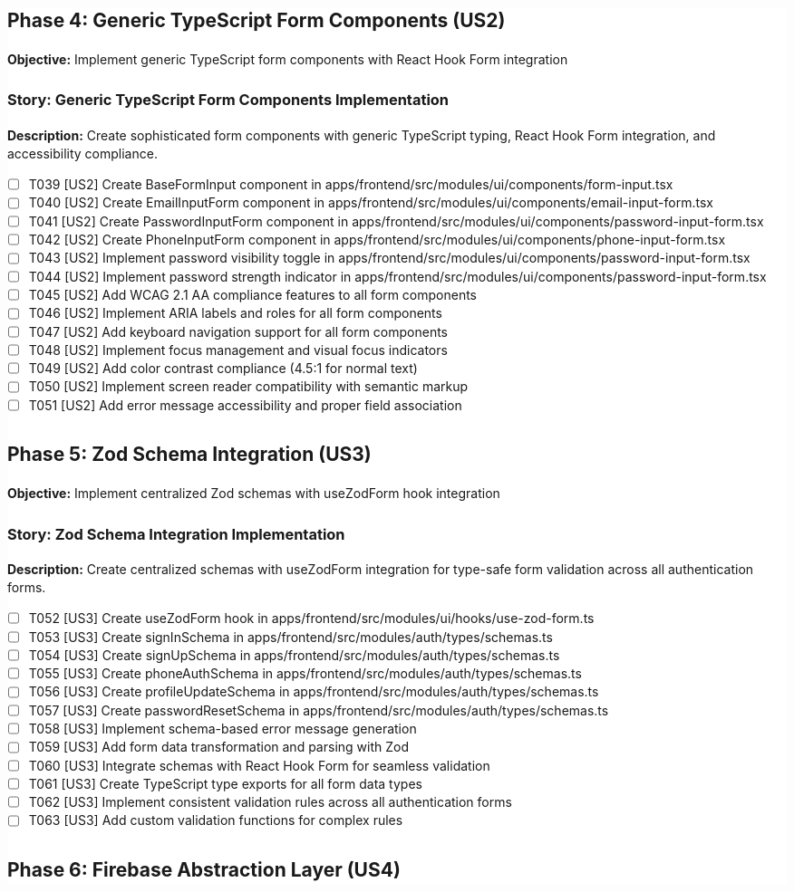 ## Phase 4: Generic TypeScript Form Components (US2)

**Objective:** Implement generic TypeScript form components with React Hook Form integration

### Story: Generic TypeScript Form Components Implementation
**Description:** Create sophisticated form components with generic TypeScript typing, React Hook Form integration, and accessibility compliance.

- [ ] T039 [US2] Create BaseFormInput component in apps/frontend/src/modules/ui/components/form-input.tsx
- [ ] T040 [US2] Create EmailInputForm component in apps/frontend/src/modules/ui/components/email-input-form.tsx
- [ ] T041 [US2] Create PasswordInputForm component in apps/frontend/src/modules/ui/components/password-input-form.tsx
- [ ] T042 [US2] Create PhoneInputForm component in apps/frontend/src/modules/ui/components/phone-input-form.tsx
- [ ] T043 [US2] Implement password visibility toggle in apps/frontend/src/modules/ui/components/password-input-form.tsx
- [ ] T044 [US2] Implement password strength indicator in apps/frontend/src/modules/ui/components/password-input-form.tsx
- [ ] T045 [US2] Add WCAG 2.1 AA compliance features to all form components
- [ ] T046 [US2] Implement ARIA labels and roles for all form components
- [ ] T047 [US2] Add keyboard navigation support for all form components
- [ ] T048 [US2] Implement focus management and visual focus indicators
- [ ] T049 [US2] Add color contrast compliance (4.5:1 for normal text)
- [ ] T050 [US2] Implement screen reader compatibility with semantic markup
- [ ] T051 [US2] Add error message accessibility and proper field association

## Phase 5: Zod Schema Integration (US3)

**Objective:** Implement centralized Zod schemas with useZodForm hook integration

### Story: Zod Schema Integration Implementation
**Description:** Create centralized schemas with useZodForm integration for type-safe form validation across all authentication forms.

- [ ] T052 [US3] Create useZodForm hook in apps/frontend/src/modules/ui/hooks/use-zod-form.ts
- [ ] T053 [US3] Create signInSchema in apps/frontend/src/modules/auth/types/schemas.ts
- [ ] T054 [US3] Create signUpSchema in apps/frontend/src/modules/auth/types/schemas.ts
- [ ] T055 [US3] Create phoneAuthSchema in apps/frontend/src/modules/auth/types/schemas.ts
- [ ] T056 [US3] Create profileUpdateSchema in apps/frontend/src/modules/auth/types/schemas.ts
- [ ] T057 [US3] Create passwordResetSchema in apps/frontend/src/modules/auth/types/schemas.ts
- [ ] T058 [US3] Implement schema-based error message generation
- [ ] T059 [US3] Add form data transformation and parsing with Zod
- [ ] T060 [US3] Integrate schemas with React Hook Form for seamless validation
- [ ] T061 [US3] Create TypeScript type exports for all form data types
- [ ] T062 [US3] Implement consistent validation rules across all authentication forms
- [ ] T063 [US3] Add custom validation functions for complex rules

## Phase 6: Firebase Abstraction Layer (US4)
